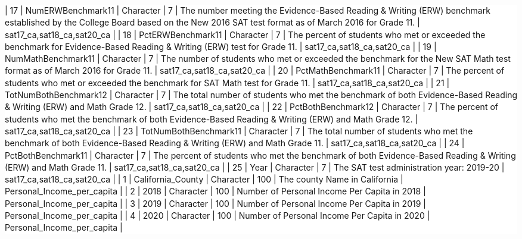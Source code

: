 | 17 | NumERWBenchmark11     | Character | 7   | The number meeting the Evidence-Based Reading & Writing (ERW) benchmark established by the College Board based on the New 2016 SAT test format as of March 2016 for Grade 11. | sat17_ca,sat18_ca,sat20_ca |
| 18 | PctERWBenchmark11     | Character | 7   | The percent of students who met or exceeded the benchmark for Evidence-Based Reading & Writing (ERW) test for Grade 11.                                                       | sat17_ca,sat18_ca,sat20_ca |
| 19 | NumMathBenchmark11    | Character | 7   | The number of students who met or exceeded the benchmark for the New SAT Math test format as of March 2016 for Grade 11.                                                      | sat17_ca,sat18_ca,sat20_ca |
| 20 | PctMathBenchmark11    | Character | 7   | The percent of students who met or exceeded the benchmark for SAT Math test for Grade 11.                                                                                     | sat17_ca,sat18_ca,sat20_ca |
| 21 | TotNumBothBenchmark12 | Character | 7   | The total number of students who met the benchmark of both Evidence-Based Reading & Writing (ERW) and Math Grade 12.                                                          | sat17_ca,sat18_ca,sat20_ca |
| 22 | PctBothBenchmark12    | Character | 7   | The percent of students who met the benchmark of both Evidence-Based Reading & Writing (ERW) and Math Grade 12.                                                               | sat17_ca,sat18_ca,sat20_ca |
| 23 | TotNumBothBenchmark11 | Character | 7   | The total number of students who met the benchmark of both Evidence-Based Reading & Writing (ERW) and Math Grade 11.                                                          | sat17_ca,sat18_ca,sat20_ca |
| 24 | PctBothBenchmark11    | Character | 7   | The percent of students who met the benchmark of both Evidence-Based Reading & Writing (ERW) and Math Grade 11.                                                               | sat17_ca,sat18_ca,sat20_ca |
| 25 | Year                  | Character | 7   | The SAT test administration year: 2019-20                                                                                                                                     | sat17_ca,sat18_ca,sat20_ca |
| 1 | California_County	| Character | 100 | The county Name in California | Personal_Income_per_capita |
| 2 | 2018 | Character | 100 | Number of Personal Income Per Capita in 2018 | Personal_Income_per_capita |
| 3 | 2019 | Character | 100 | Number of Personal Income Per Capita in 2019 | Personal_Income_per_capita |
| 4 | 2020 | Character | 100 | Number of Personal Income Per Capita in 2020 | Personal_Income_per_capita |
